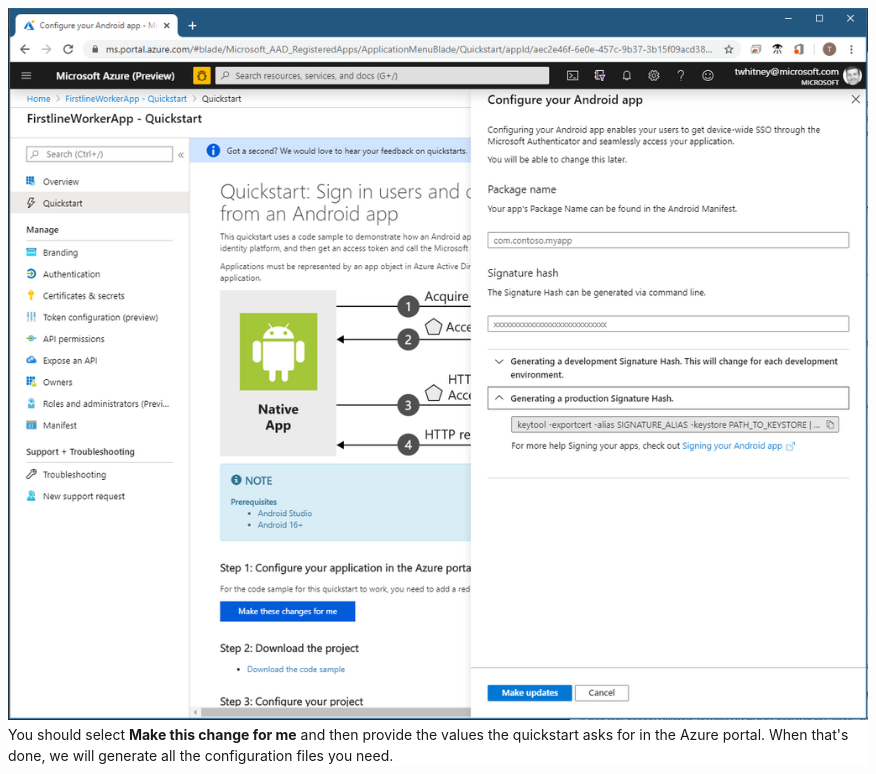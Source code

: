 ![App registration screen](media/tutorial-v2-shared-device-mode/register-app.png)
You should select **Make this change for me** and then provide the values the quickstart asks for in the Azure portal. When that's done, we will generate all the configuration files you need.
